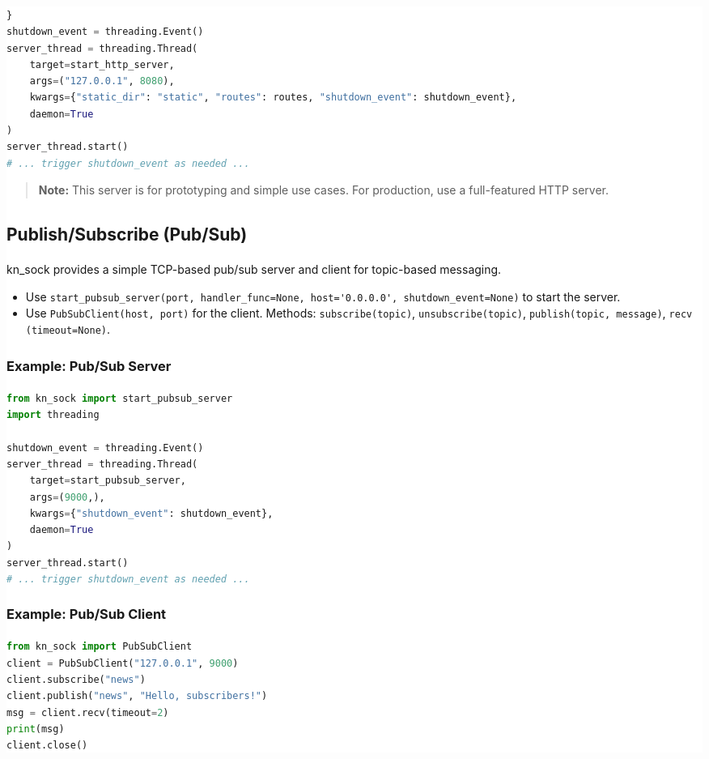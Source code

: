 ```python
}
shutdown_event = threading.Event()
server_thread = threading.Thread(
    target=start_http_server,
    args=("127.0.0.1", 8080),
    kwargs={"static_dir": "static", "routes": routes, "shutdown_event": shutdown_event},
    daemon=True
)
server_thread.start()
# ... trigger shutdown_event as needed ...
```

> **Note:** This server is for prototyping and simple use cases. For production, use a full-featured HTTP server.

## Publish/Subscribe (Pub/Sub)

kn_sock provides a simple TCP-based pub/sub server and client for topic-based messaging.

- Use `start_pubsub_server(port, handler_func=None, host='0.0.0.0', shutdown_event=None)` to start the server.
- Use `PubSubClient(host, port)` for the client. Methods: `subscribe(topic)`, `unsubscribe(topic)`, `publish(topic, message)`, `recv(timeout=None)`.

### Example: Pub/Sub Server

```python
from kn_sock import start_pubsub_server
import threading

shutdown_event = threading.Event()
server_thread = threading.Thread(
    target=start_pubsub_server,
    args=(9000,),
    kwargs={"shutdown_event": shutdown_event},
    daemon=True
)
server_thread.start()
# ... trigger shutdown_event as needed ...
```

### Example: Pub/Sub Client

```python
from kn_sock import PubSubClient
client = PubSubClient("127.0.0.1", 9000)
client.subscribe("news")
client.publish("news", "Hello, subscribers!")
msg = client.recv(timeout=2)
print(msg)
client.close()
```
